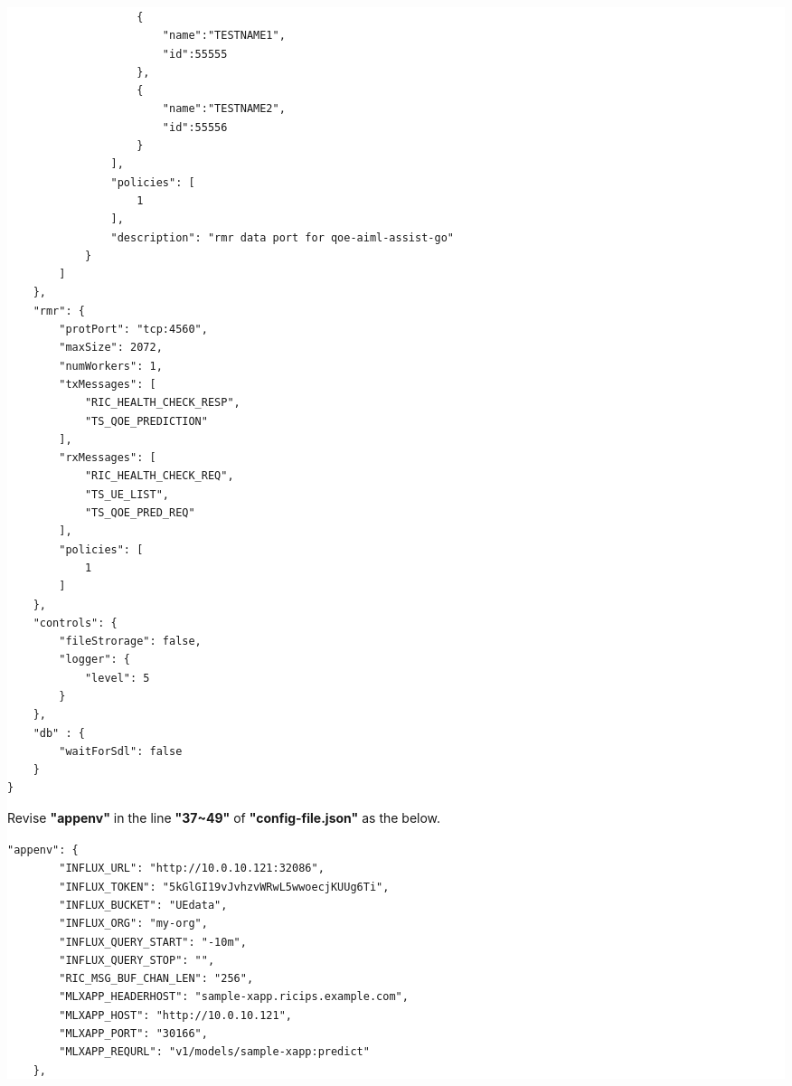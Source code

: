 ```javascript=
                    {
                        "name":"TESTNAME1",
                        "id":55555
                    },
                    {
                        "name":"TESTNAME2",
                        "id":55556
                    }
                ],
                "policies": [
                    1
                ],
                "description": "rmr data port for qoe-aiml-assist-go"
            }
        ]
    },
    "rmr": {
        "protPort": "tcp:4560",
        "maxSize": 2072,
        "numWorkers": 1,
        "txMessages": [
            "RIC_HEALTH_CHECK_RESP",
            "TS_QOE_PREDICTION"
        ],
        "rxMessages": [
            "RIC_HEALTH_CHECK_REQ",
            "TS_UE_LIST",
            "TS_QOE_PRED_REQ"
        ],
        "policies": [
            1
        ]
    },
    "controls": {
        "fileStrorage": false,
        "logger": {
            "level": 5
        }
    },
    "db" : {
        "waitForSdl": false
    }
}
```
Revise **"appenv"** in the line **"37~49"** of **"config-file.json"** as the below.
```javascript=37
"appenv": {
        "INFLUX_URL": "http://10.0.10.121:32086",
        "INFLUX_TOKEN": "5kGlGI19vJvhzvWRwL5wwoecjKUUg6Ti",
        "INFLUX_BUCKET": "UEdata",
        "INFLUX_ORG": "my-org",
        "INFLUX_QUERY_START": "-10m",
        "INFLUX_QUERY_STOP": "",
        "RIC_MSG_BUF_CHAN_LEN": "256",    
        "MLXAPP_HEADERHOST": "sample-xapp.ricips.example.com",
        "MLXAPP_HOST": "http://10.0.10.121",
        "MLXAPP_PORT": "30166",
        "MLXAPP_REQURL": "v1/models/sample-xapp:predict"
    },
```
